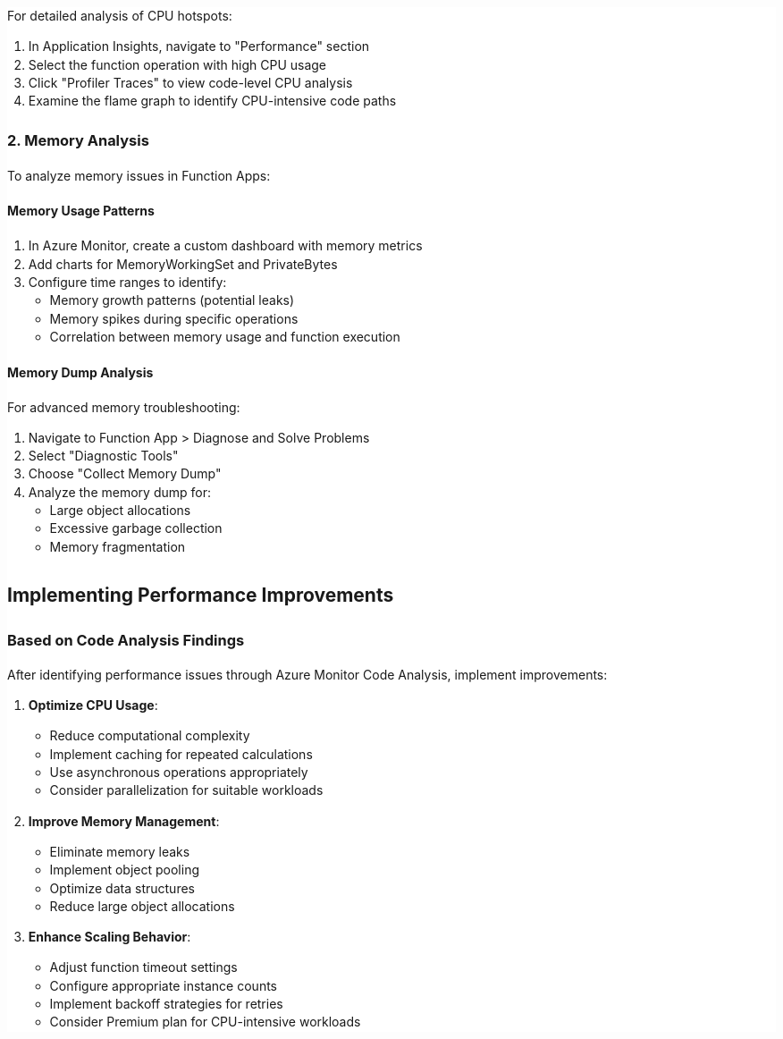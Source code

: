 For detailed analysis of CPU hotspots:

1. In Application Insights, navigate to "Performance" section
2. Select the function operation with high CPU usage
3. Click "Profiler Traces" to view code-level CPU analysis
4. Examine the flame graph to identify CPU-intensive code paths

### 2. Memory Analysis

To analyze memory issues in Function Apps:

#### Memory Usage Patterns

1. In Azure Monitor, create a custom dashboard with memory metrics
2. Add charts for MemoryWorkingSet and PrivateBytes
3. Configure time ranges to identify:
   - Memory growth patterns (potential leaks)
   - Memory spikes during specific operations
   - Correlation between memory usage and function execution

#### Memory Dump Analysis

For advanced memory troubleshooting:

1. Navigate to Function App > Diagnose and Solve Problems
2. Select "Diagnostic Tools"
3. Choose "Collect Memory Dump"
4. Analyze the memory dump for:
   - Large object allocations
   - Excessive garbage collection
   - Memory fragmentation

## Implementing Performance Improvements

### Based on Code Analysis Findings

After identifying performance issues through Azure Monitor Code Analysis, implement improvements:

1. **Optimize CPU Usage**:
   - Reduce computational complexity
   - Implement caching for repeated calculations
   - Use asynchronous operations appropriately
   - Consider parallelization for suitable workloads

2. **Improve Memory Management**:
   - Eliminate memory leaks
   - Implement object pooling
   - Optimize data structures
   - Reduce large object allocations

3. **Enhance Scaling Behavior**:
   - Adjust function timeout settings
   - Configure appropriate instance counts
   - Implement backoff strategies for retries
   - Consider Premium plan for CPU-intensive workloads
